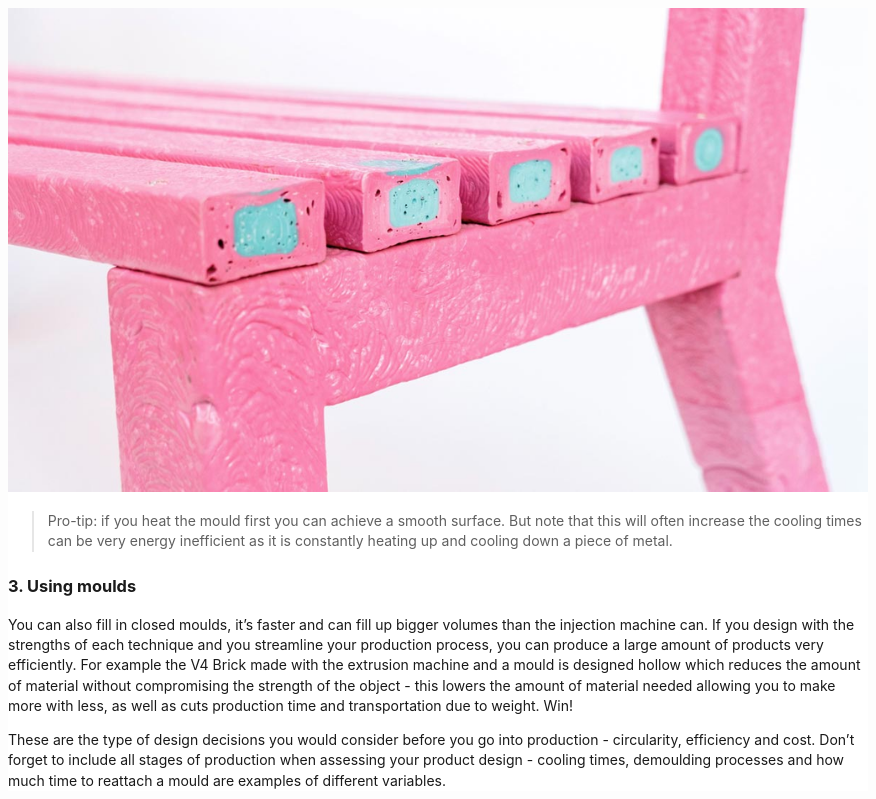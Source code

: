 ![Bench](assets/Create/bench.jpg)

> Pro-tip: if you heat the mould first you can achieve a smooth surface. But note that this will often increase the cooling times can be very energy inefficient as it is constantly heating up and cooling down a piece of metal.

### 3. Using moulds

You can also fill in closed moulds, it’s faster and can fill up bigger volumes than the injection machine can. 
If you design with the strengths of each technique and you streamline your production process, you can produce a large amount of products very efficiently. For example the V4 Brick made with the extrusion machine and a mould is designed hollow which reduces the amount of material without compromising the strength of the object - this lowers the amount of material needed allowing you to make more with less, as well as cuts production time and transportation due to weight. Win!

These are the type of design decisions you would consider before you go into production - circularity, efficiency and cost. Don’t forget to include all stages of production when assessing your product design - cooling times, demoulding processes and how much time to reattach a mould are examples of different variables.
